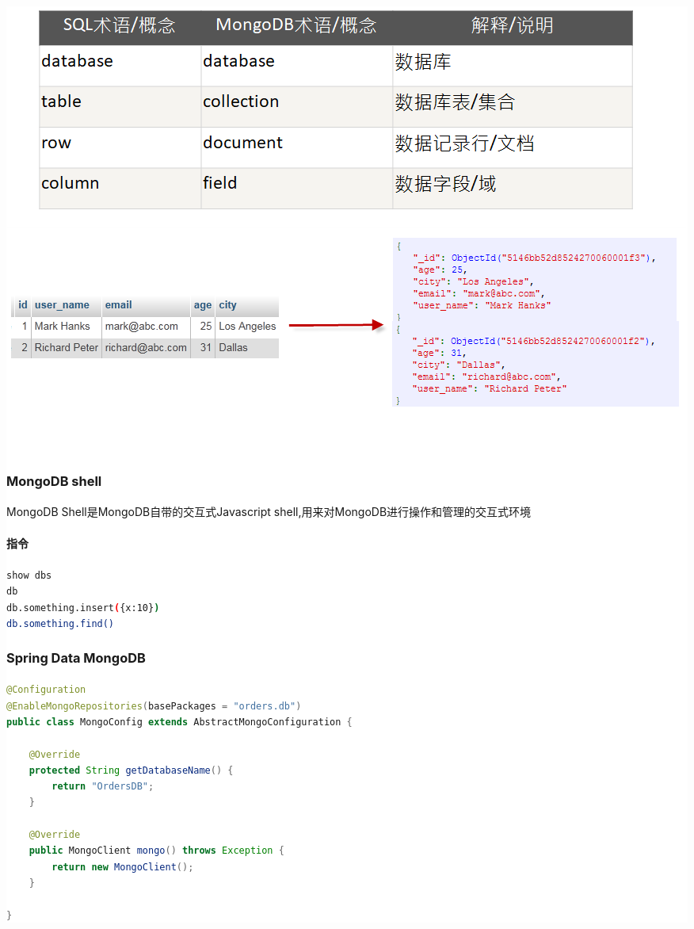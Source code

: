 ![MongoDB术语](Persistence.assets/MongoDB术语.png)

### MongoDB shell

MongoDB Shell是MongoDB自带的交互式Javascript shell,用来对MongoDB进行操作和管理的交互式环境

#### 指令

```bash
show dbs
db
db.something.insert({x:10})
db.something.find()
```



### Spring Data MongoDB

```java
@Configuration
@EnableMongoRepositories(basePackages = "orders.db")
public class MongoConfig extends AbstractMongoConfiguration {

	@Override
	protected String getDatabaseName() {
		return "OrdersDB";
	}
	
	@Override
	public MongoClient mongo() throws Exception {
		return new MongoClient();
	}

}
```
